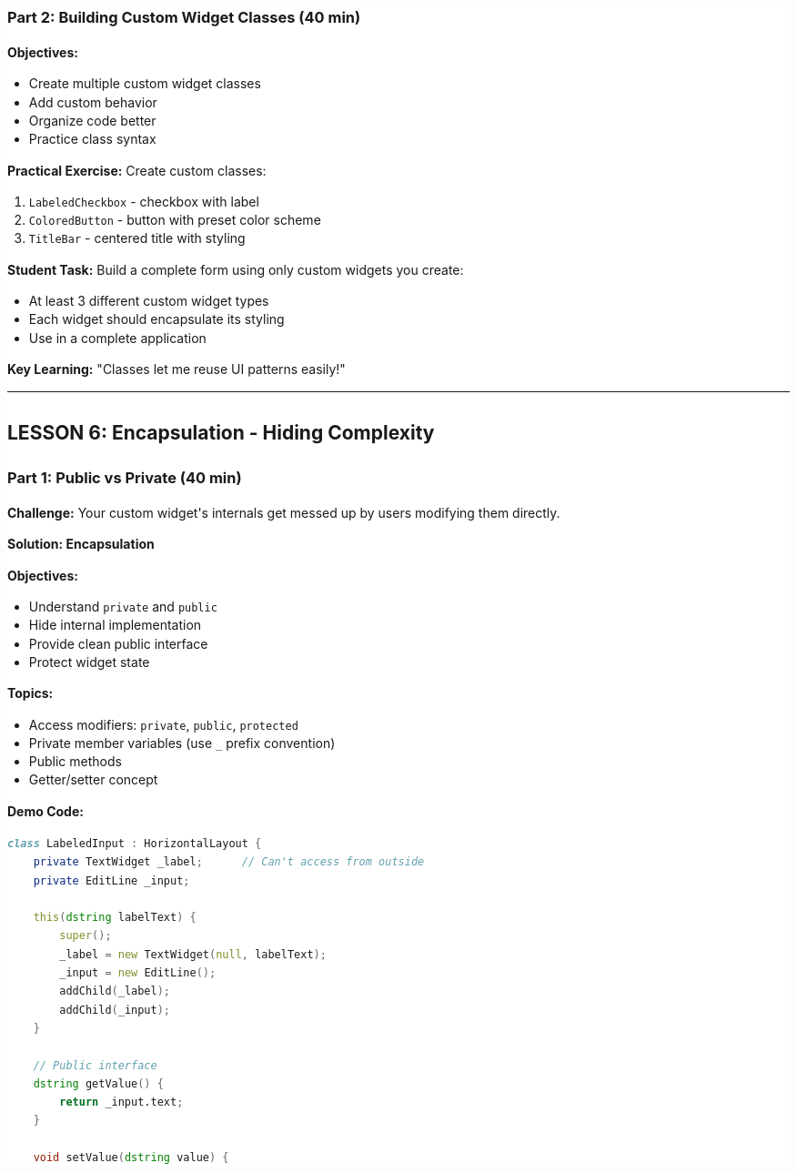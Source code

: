 ### Part 2: Building Custom Widget Classes (40 min)

**Objectives:**
- Create multiple custom widget classes
- Add custom behavior
- Organize code better
- Practice class syntax

**Practical Exercise:**
Create custom classes:
1. `LabeledCheckbox` - checkbox with label
2. `ColoredButton` - button with preset color scheme
3. `TitleBar` - centered title with styling

**Student Task:**
Build a complete form using only custom widgets you create:
- At least 3 different custom widget types
- Each widget should encapsulate its styling
- Use in a complete application

**Key Learning:**
"Classes let me reuse UI patterns easily!"

---

## **LESSON 6: Encapsulation - Hiding Complexity**

### Part 1: Public vs Private (40 min)

**Challenge:**
Your custom widget's internals get messed up by users modifying them directly.

**Solution: Encapsulation**

**Objectives:**
- Understand `private` and `public`
- Hide internal implementation
- Provide clean public interface
- Protect widget state

**Topics:**
- Access modifiers: `private`, `public`, `protected`
- Private member variables (use `_` prefix convention)
- Public methods
- Getter/setter concept

**Demo Code:**
```d
class LabeledInput : HorizontalLayout {
    private TextWidget _label;      // Can't access from outside
    private EditLine _input;
    
    this(dstring labelText) {
        super();
        _label = new TextWidget(null, labelText);
        _input = new EditLine();
        addChild(_label);
        addChild(_input);
    }
    
    // Public interface
    dstring getValue() {
        return _input.text;
    }
    
    void setValue(dstring value) {
```